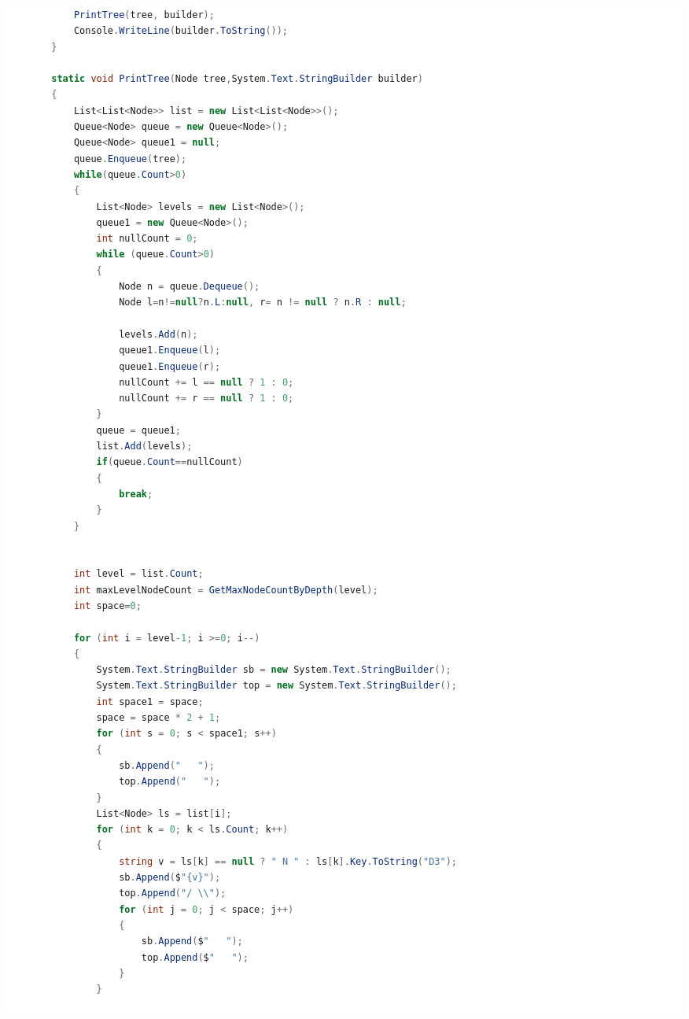 ```csharp
            PrintTree(tree, builder);
            Console.WriteLine(builder.ToString());
        }
        
        static void PrintTree(Node tree,System.Text.StringBuilder builder)
        {
            List<List<Node>> list = new List<List<Node>>();
            Queue<Node> queue = new Queue<Node>();
            Queue<Node> queue1 = null;
            queue.Enqueue(tree);
            while(queue.Count>0)
            {
                List<Node> levels = new List<Node>();
                queue1 = new Queue<Node>();
                int nullCount = 0;
                while (queue.Count>0)
                {
                    Node n = queue.Dequeue();
                    Node l=n!=null?n.L:null, r= n != null ? n.R : null;
                    
                    levels.Add(n);
                    queue1.Enqueue(l);
                    queue1.Enqueue(r); 
                    nullCount += l == null ? 1 : 0;
                    nullCount += r == null ? 1 : 0;
                }
                queue = queue1;
                list.Add(levels);
                if(queue.Count==nullCount)
                {
                    break;
                }
            }


            int level = list.Count;
            int maxLevelNodeCount = GetMaxNodeCountByDepth(level);
            int space=0;

            for (int i = level-1; i >=0; i--)
            {
                System.Text.StringBuilder sb = new System.Text.StringBuilder();
                System.Text.StringBuilder top = new System.Text.StringBuilder();
                int space1 = space;
                space = space * 2 + 1;
                for (int s = 0; s < space1; s++)
                {
                    sb.Append("   ");
                    top.Append("   ");
                }
                List<Node> ls = list[i];
                for (int k = 0; k < ls.Count; k++)
                {
                    string v = ls[k] == null ? " N " : ls[k].Key.ToString("D3");
                    sb.Append($"{v}");
                    top.Append("/ \\");
                    for (int j = 0; j < space; j++)
                    {
                        sb.Append($"   ");
                        top.Append($"   ");
                    }
                }
                
```